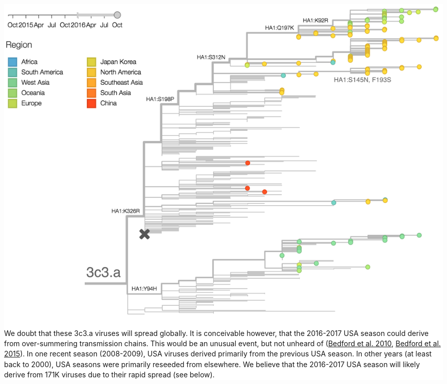 ![H3N2 3c3.a tree](./figures/figures_sep-2016_h3n2_3c3a_tree.png)

We doubt that these 3c3.a viruses will spread globally. It is conceivable however, that the 2016-2017 USA season could derive from over-summering transmission chains. This would be an unusual event, but not unheard of ([Bedford et al. 2010](http://bedford.io/papers/bedford-global-migration/), [Bedford et al. 2015](http://bedford.io/papers/bedford-global-circulation/)). In one recent season (2008-2009), USA viruses derived primarily from the previous USA season. In other years (at least back to 2000), USA seasons were primarily reseeded from elsewhere. We believe that the 2016-2017 USA season will likely derive from 171K viruses due to their rapid spread (see below).
